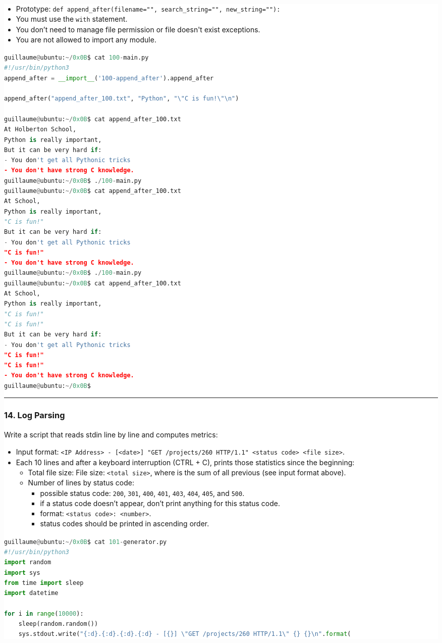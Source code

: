 - Prototype: `def append_after(filename="", search_string="", new_string=""):`
- You must use the `with` statement.
- You don’t need to manage file permission or file doesn't exist exceptions.
- You are not allowed to import any module.
```python
guillaume@ubuntu:~/0x0B$ cat 100-main.py
#!/usr/bin/python3
append_after = __import__('100-append_after').append_after

append_after("append_after_100.txt", "Python", "\"C is fun!\"\n")

guillaume@ubuntu:~/0x0B$ cat append_after_100.txt
At Holberton School,
Python is really important,
But it can be very hard if:
- You don't get all Pythonic tricks
- You don't have strong C knowledge.
guillaume@ubuntu:~/0x0B$ ./100-main.py
guillaume@ubuntu:~/0x0B$ cat append_after_100.txt
At School,
Python is really important,
"C is fun!"
But it can be very hard if:
- You don't get all Pythonic tricks
"C is fun!"
- You don't have strong C knowledge.
guillaume@ubuntu:~/0x0B$ ./100-main.py
guillaume@ubuntu:~/0x0B$ cat append_after_100.txt
At School,
Python is really important,
"C is fun!"
"C is fun!"
But it can be very hard if:
- You don't get all Pythonic tricks
"C is fun!"
"C is fun!"
- You don't have strong C knowledge.
guillaume@ubuntu:~/0x0B$ 
```
---
### 14. Log Parsing
Write a script that reads stdin line by line and computes metrics:

- Input format: `<IP Address> - [<date>] "GET /projects/260 HTTP/1.1" <status code> <file size>`.
- Each 10 lines and after a keyboard interruption (CTRL + C), prints those statistics since the beginning:
    - Total file size: File size: `<total size>`, where is the sum of all previous (see input format above).
    - Number of lines by status code:
        - possible status code: `200`, `301`, `400`, `401`, `403`, `404`, `405`, and `500`.
        - if a status code doesn’t appear, don’t print anything for this status code.
        - format: `<status code>: <number>`.
        - status codes should be printed in ascending order.
```python
guillaume@ubuntu:~/0x0B$ cat 101-generator.py
#!/usr/bin/python3
import random
import sys
from time import sleep
import datetime

for i in range(10000):
    sleep(random.random())
    sys.stdout.write("{:d}.{:d}.{:d}.{:d} - [{}] \"GET /projects/260 HTTP/1.1\" {} {}\n".format(
```